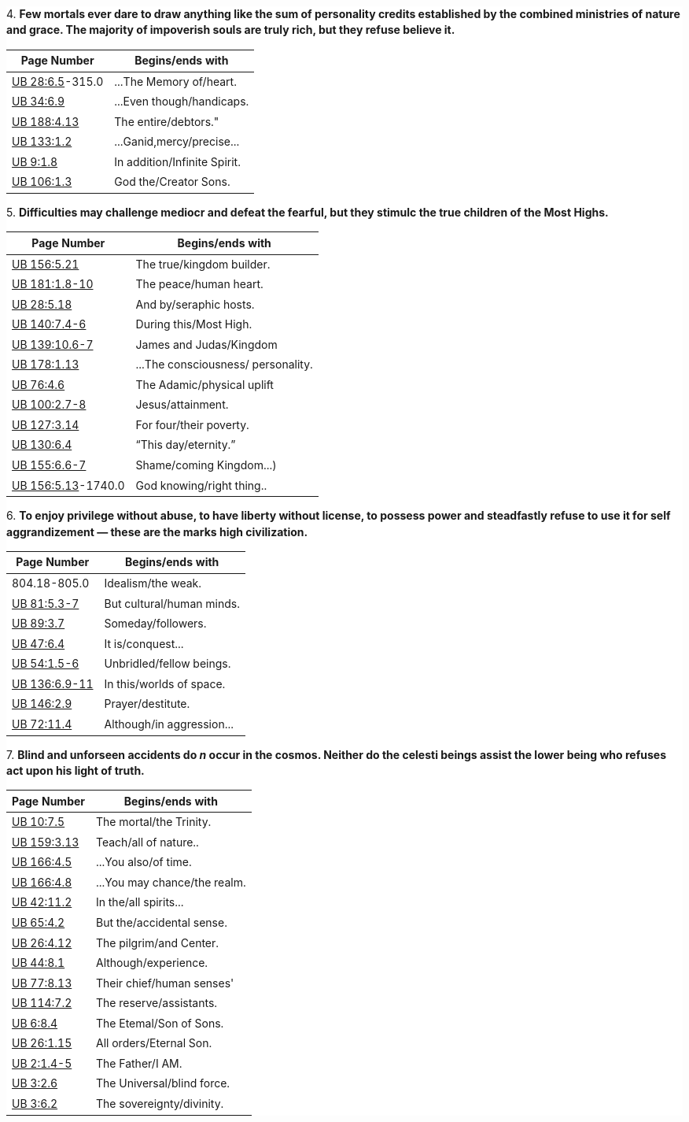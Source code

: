 
4\. **Few mortals ever dare to draw anything like the sum of personality credits established by the combined ministries of nature and grace. The majority of impoverish souls are truly rich, but they refuse believe it.**

Page Number| Begins/ends with
--- | ---
<a id="a165_0"></a>[UB 28:6.5](/en/The_Urantia_Book/28#p6_5)-315.0 | ...The Memory of/heart. 
<a id="a166_0"></a>[UB 34:6.9](/en/The_Urantia_Book/34#p6_9) | ...Even though/handicaps. 
<a id="a167_0"></a>[UB 188:4.13](/en/The_Urantia_Book/188#p4_13) | The entire/debtors." 
<a id="a168_0"></a>[UB 133:1.2](/en/The_Urantia_Book/133#p1_2) | ...Ganid,mercy/precise... 
<a id="a169_0"></a>[UB 9:1.8](/en/The_Urantia_Book/9#p1_8) | In addition/Infinite Spirit. 
<a id="a170_0"></a>[UB 106:1.3](/en/The_Urantia_Book/106#p1_3) | God the/Creator Sons.


5\. **Difficulties may challenge mediocr and defeat the fearful, but they stimulc the true children of the Most Highs.**

Page Number| Begins/ends with
--- | ---
<a id="a177_0"></a>[UB 156:5.21](/en/The_Urantia_Book/156#p5_21) | The true/kingdom builder.
<a id="a178_0"></a>[UB 181:1.8-10](/en/The_Urantia_Book/181#p1_8) | The peace/human heart.
<a id="a179_0"></a>[UB 28:5.18](/en/The_Urantia_Book/28#p5_18) | And by/seraphic hosts.
<a id="a180_0"></a>[UB 140:7.4-6](/en/The_Urantia_Book/140#p7_4) | During this/Most High.
<a id="a181_0"></a>[UB 139:10.6-7](/en/The_Urantia_Book/139#p10_6) | James and Judas/Kingdom
<a id="a182_0"></a>[UB 178:1.13](/en/The_Urantia_Book/178#p1_13) | ...The consciousness/ personality.
<a id="a183_0"></a>[UB 76:4.6](/en/The_Urantia_Book/76#p4_6) | The Adamic/physical uplift 
<a id="a184_0"></a>[UB 100:2.7-8](/en/The_Urantia_Book/100#p2_7) | Jesus/attainment.
<a id="a185_0"></a>[UB 127:3.14](/en/The_Urantia_Book/127#p3_14) | For four/their poverty.
<a id="a186_0"></a>[UB 130:6.4](/en/The_Urantia_Book/130#p6_4) | “This day/eternity.”
<a id="a187_0"></a>[UB 155:6.6-7](/en/The_Urantia_Book/155#p6_6) | Shame/coming Kingdom...)
<a id="a188_0"></a>[UB 156:5.13](/en/The_Urantia_Book/156#p5_13)-1740.0 | God knowing/right thing..

6\. **To enjoy privilege without abuse, to have liberty without license, to possess power and steadfastly refuse to use it for self aggrandizement — these are the marks high civilization.**

Page Number| Begins/ends with
--- | ---
804.18-805.0 | Idealism/the weak.
<a id="a195_0"></a>[UB 81:5.3-7](/en/The_Urantia_Book/81#p5_3) | But cultural/human minds.
<a id="a196_0"></a>[UB 89:3.7](/en/The_Urantia_Book/89#p3_7) | Someday/followers.
<a id="a197_0"></a>[UB 47:6.4](/en/The_Urantia_Book/47#p6_4) | It is/conquest...
<a id="a198_0"></a>[UB 54:1.5-6](/en/The_Urantia_Book/54#p1_5) | Unbridled/fellow beings.
<a id="a199_0"></a>[UB 136:6.9-11](/en/The_Urantia_Book/136#p6_9) | In this/worlds of space.
<a id="a200_0"></a>[UB 146:2.9](/en/The_Urantia_Book/146#p2_9) | Prayer/destitute.
<a id="a201_0"></a>[UB 72:11.4](/en/The_Urantia_Book/72#p11_4) | Although/in aggression...

7\. **Blind and unforseen accidents do $n$ occur in the cosmos. Neither do the celesti beings assist the lower being who refuses act upon his light of truth.**

Page Number| Begins/ends with
--- | ---
<a id="a207_0"></a>[UB 10:7.5](/en/The_Urantia_Book/10#p7_5) | The mortal/the Trinity.
<a id="a208_0"></a>[UB 159:3.13](/en/The_Urantia_Book/159#p3_13) | Teach/all of nature..
<a id="a209_0"></a>[UB 166:4.5](/en/The_Urantia_Book/166#p4_5) | ...You also/of time.
<a id="a210_0"></a>[UB 166:4.8](/en/The_Urantia_Book/166#p4_8) | ...You may chance/the realm.
<a id="a211_0"></a>[UB 42:11.2](/en/The_Urantia_Book/42#p11_2) | In the/all spirits...
<a id="a212_0"></a>[UB 65:4.2](/en/The_Urantia_Book/65#p4_2) | But the/accidental sense.
<a id="a213_0"></a>[UB 26:4.12](/en/The_Urantia_Book/26#p4_12) | The pilgrim/and Center.
<a id="a214_0"></a>[UB 44:8.1](/en/The_Urantia_Book/44#p8_1) | Although/experience.
<a id="a215_0"></a>[UB 77:8.13](/en/The_Urantia_Book/77#p8_13) | Their chief/human senses'
<a id="a216_0"></a>[UB 114:7.2](/en/The_Urantia_Book/114#p7_2) | The reserve/assistants.
<a id="a217_0"></a>[UB 6:8.4](/en/The_Urantia_Book/6#p8_4) | The Etemal/Son of Sons.
<a id="a218_0"></a>[UB 26:1.15](/en/The_Urantia_Book/26#p1_15) | All orders/Eternal Son.
<a id="a219_0"></a>[UB 2:1.4-5](/en/The_Urantia_Book/2#p1_4) | The Father/I AM.
<a id="a220_0"></a>[UB 3:2.6](/en/The_Urantia_Book/3#p2_6) | The Universal/blind force.
<a id="a221_0"></a>[UB 3:6.2](/en/The_Urantia_Book/3#p6_2) | The sovereignty/divinity.